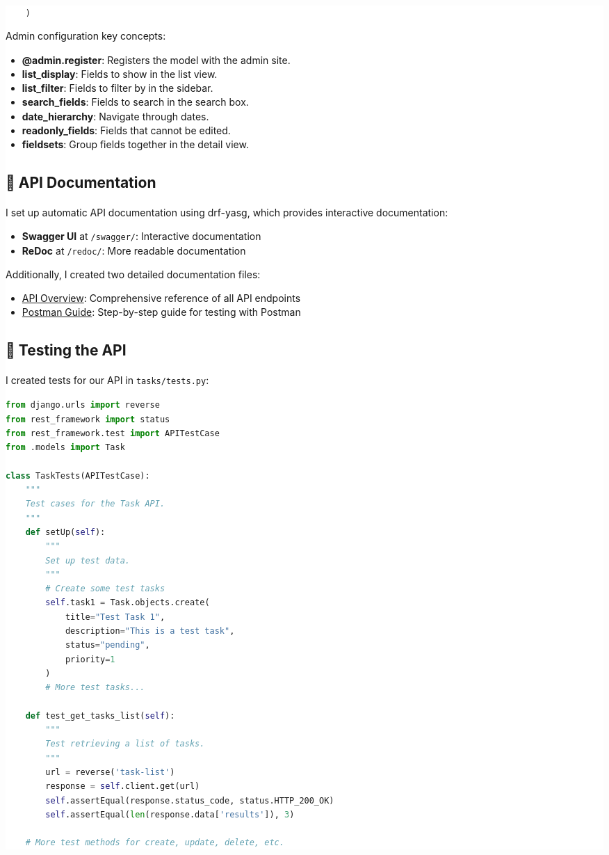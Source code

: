 ```python
    )
```

Admin configuration key concepts:

- **@admin.register**: Registers the model with the admin site.
- **list_display**: Fields to show in the list view.
- **list_filter**: Fields to filter by in the sidebar.
- **search_fields**: Fields to search in the search box.
- **date_hierarchy**: Navigate through dates.
- **readonly_fields**: Fields that cannot be edited.
- **fieldsets**: Group fields together in the detail view.

## 📑 API Documentation

I set up automatic API documentation using drf-yasg, which provides interactive documentation:

- **Swagger UI** at `/swagger/`: Interactive documentation
- **ReDoc** at `/redoc/`: More readable documentation

Additionally, I created two detailed documentation files:

- [API Overview](API_OVERVIEW.md): Comprehensive reference of all API endpoints
- [Postman Guide](POSTMAN_GUIDE.md): Step-by-step guide for testing with Postman

## 🧪 Testing the API

I created tests for our API in `tasks/tests.py`:

```python
from django.urls import reverse
from rest_framework import status
from rest_framework.test import APITestCase
from .models import Task

class TaskTests(APITestCase):
    """
    Test cases for the Task API.
    """
    def setUp(self):
        """
        Set up test data.
        """
        # Create some test tasks
        self.task1 = Task.objects.create(
            title="Test Task 1",
            description="This is a test task",
            status="pending",
            priority=1
        )
        # More test tasks...
    
    def test_get_tasks_list(self):
        """
        Test retrieving a list of tasks.
        """
        url = reverse('task-list')
        response = self.client.get(url)
        self.assertEqual(response.status_code, status.HTTP_200_OK)
        self.assertEqual(len(response.data['results']), 3)
    
    # More test methods for create, update, delete, etc.
```
